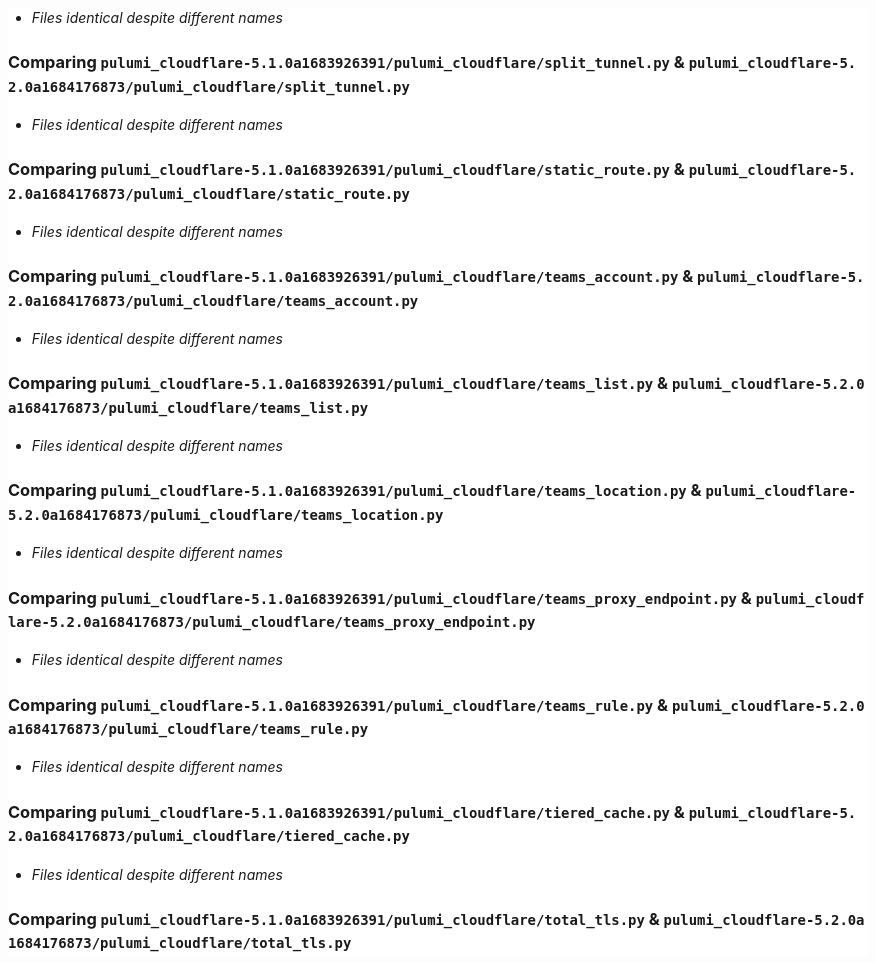  * *Files identical despite different names*

### Comparing `pulumi_cloudflare-5.1.0a1683926391/pulumi_cloudflare/split_tunnel.py` & `pulumi_cloudflare-5.2.0a1684176873/pulumi_cloudflare/split_tunnel.py`

 * *Files identical despite different names*

### Comparing `pulumi_cloudflare-5.1.0a1683926391/pulumi_cloudflare/static_route.py` & `pulumi_cloudflare-5.2.0a1684176873/pulumi_cloudflare/static_route.py`

 * *Files identical despite different names*

### Comparing `pulumi_cloudflare-5.1.0a1683926391/pulumi_cloudflare/teams_account.py` & `pulumi_cloudflare-5.2.0a1684176873/pulumi_cloudflare/teams_account.py`

 * *Files identical despite different names*

### Comparing `pulumi_cloudflare-5.1.0a1683926391/pulumi_cloudflare/teams_list.py` & `pulumi_cloudflare-5.2.0a1684176873/pulumi_cloudflare/teams_list.py`

 * *Files identical despite different names*

### Comparing `pulumi_cloudflare-5.1.0a1683926391/pulumi_cloudflare/teams_location.py` & `pulumi_cloudflare-5.2.0a1684176873/pulumi_cloudflare/teams_location.py`

 * *Files identical despite different names*

### Comparing `pulumi_cloudflare-5.1.0a1683926391/pulumi_cloudflare/teams_proxy_endpoint.py` & `pulumi_cloudflare-5.2.0a1684176873/pulumi_cloudflare/teams_proxy_endpoint.py`

 * *Files identical despite different names*

### Comparing `pulumi_cloudflare-5.1.0a1683926391/pulumi_cloudflare/teams_rule.py` & `pulumi_cloudflare-5.2.0a1684176873/pulumi_cloudflare/teams_rule.py`

 * *Files identical despite different names*

### Comparing `pulumi_cloudflare-5.1.0a1683926391/pulumi_cloudflare/tiered_cache.py` & `pulumi_cloudflare-5.2.0a1684176873/pulumi_cloudflare/tiered_cache.py`

 * *Files identical despite different names*

### Comparing `pulumi_cloudflare-5.1.0a1683926391/pulumi_cloudflare/total_tls.py` & `pulumi_cloudflare-5.2.0a1684176873/pulumi_cloudflare/total_tls.py`

